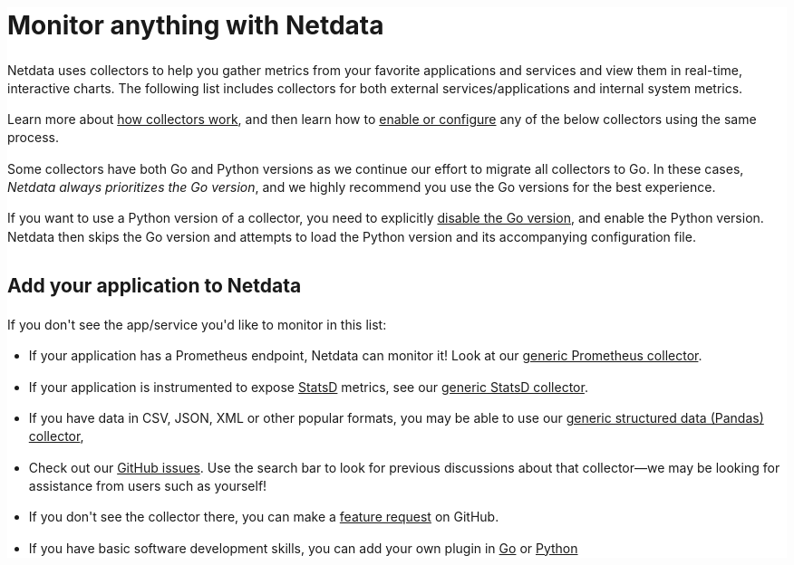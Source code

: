 # Monitor anything with Netdata

Netdata uses collectors to help you gather metrics from your favorite applications and services and view them in
real-time, interactive charts. The following list includes collectors for both external services/applications and
internal system metrics.

Learn more
about [how collectors work](https://github.com/netdata/netdata/blob/master/collectors/README.md), and
then learn how to [enable or
configure](https://github.com/netdata/netdata/blob/master/collectors/REFERENCE.md#enable-and-disable-a-specific-collection-module) any of the below collectors using the same process.

Some collectors have both Go and Python versions as we continue our effort to migrate all collectors to Go. In these
cases, _Netdata always prioritizes the Go version_, and we highly recommend you use the Go versions for the best
experience.

If you want to use a Python version of a collector, you need to
explicitly [disable the Go version](https://github.com/netdata/netdata/blob/master/collectors/REFERENCE.md#enable-and-disable-a-specific-collection-module),
and enable the Python version. Netdata then skips the Go version and attempts to load the Python version and its
accompanying configuration file.

## Add your application to Netdata

If you don't see the app/service you'd like to monitor in this list:

- If your application has a Prometheus endpoint, Netdata can monitor it! Look at our
  [generic Prometheus collector](https://github.com/netdata/go.d.plugin/blob/master/modules/prometheus/README.md).

- If your application is instrumented to expose [StatsD](https://blog.netdata.cloud/introduction-to-statsd/) metrics,
  see our [generic StatsD collector](https://github.com/netdata/netdata/blob/master/collectors/statsd.plugin/README.md).

- If you have data in CSV, JSON, XML or other popular formats, you may be able to use our
  [generic structured data (Pandas) collector](https://github.com/netdata/netdata/blob/master/collectors/python.d.plugin/pandas/README.md),

- Check out our [GitHub issues](https://github.com/netdata/netdata/issues). Use the search bar to look for previous
  discussions about that collector—we may be looking for assistance from users such as yourself!

- If you don't see the collector there, you can make
  a [feature request](https://github.com/netdata/netdata/issues/new/choose) on GitHub.

- If you have basic software development skills, you can add your own plugin
  in [Go](https://github.com/netdata/go.d.plugin/blob/master/README.md#how-to-develop-a-collector)
  or [Python](https://github.com/netdata/netdata/blob/master/docs/guides/python-collector.md)

